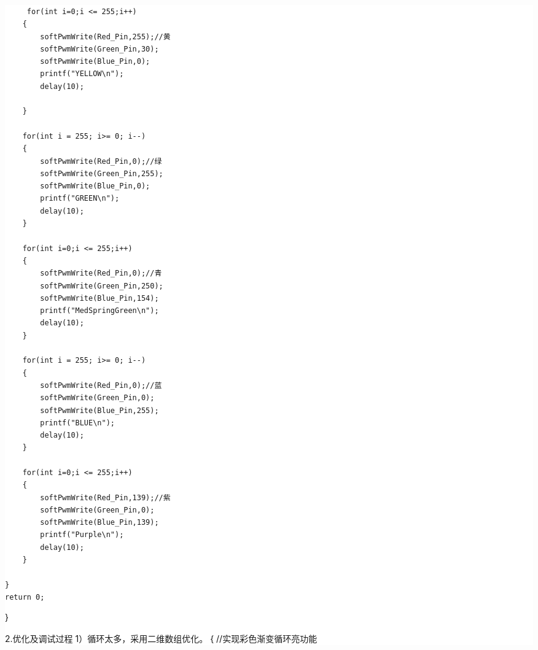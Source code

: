          for(int i=0;i <= 255;i++)
        {
            softPwmWrite(Red_Pin,255);//黄
            softPwmWrite(Green_Pin,30);
            softPwmWrite(Blue_Pin,0);
            printf("YELLOW\n");
            delay(10);

        }

        for(int i = 255; i>= 0; i--)
        {
            softPwmWrite(Red_Pin,0);//绿
            softPwmWrite(Green_Pin,255);
            softPwmWrite(Blue_Pin,0);
            printf("GREEN\n");
            delay(10);
        }

        for(int i=0;i <= 255;i++)
        {
            softPwmWrite(Red_Pin,0);//青
            softPwmWrite(Green_Pin,250);
            softPwmWrite(Blue_Pin,154);
            printf("MedSpringGreen\n");
            delay(10);
        }

        for(int i = 255; i>= 0; i--)
        {
            softPwmWrite(Red_Pin,0);//蓝
            softPwmWrite(Green_Pin,0);
            softPwmWrite(Blue_Pin,255);
            printf("BLUE\n");
            delay(10);
        }

        for(int i=0;i <= 255;i++)
        {
            softPwmWrite(Red_Pin,139);//紫
            softPwmWrite(Green_Pin,0);
            softPwmWrite(Blue_Pin,139);
            printf("Purple\n");
            delay(10);
        }

    }
    return 0;

}

2.优化及调试过程
1）循环太多，采用二维数组优化。
   {
        //实现彩色渐变循环亮功能
        